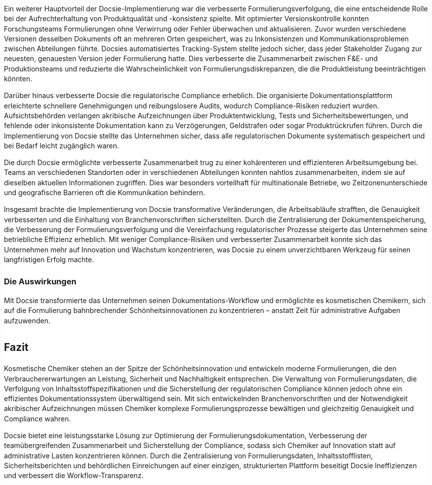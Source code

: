 Ein weiterer Hauptvorteil der Docsie-Implementierung war die verbesserte Formulierungsverfolgung, die eine entscheidende Rolle bei der Aufrechterhaltung von Produktqualität und -konsistenz spielte. Mit optimierter Versionskontrolle konnten Forschungsteams Formulierungen ohne Verwirrung oder Fehler überwachen und aktualisieren. Zuvor wurden verschiedene Versionen desselben Dokuments oft an mehreren Orten gespeichert, was zu Inkonsistenzen und Kommunikationsproblemen zwischen Abteilungen führte. Docsies automatisiertes Tracking-System stellte jedoch sicher, dass jeder Stakeholder Zugang zur neuesten, genauesten Version jeder Formulierung hatte. Dies verbesserte die Zusammenarbeit zwischen F&E- und Produktionsteams und reduzierte die Wahrscheinlichkeit von Formulierungsdiskrepanzen, die die Produktleistung beeinträchtigen könnten.

Darüber hinaus verbesserte Docsie die regulatorische Compliance erheblich. Die organisierte Dokumentationsplattform erleichterte schnellere Genehmigungen und reibungslosere Audits, wodurch Compliance-Risiken reduziert wurden. Aufsichtsbehörden verlangen akribische Aufzeichnungen über Produktentwicklung, Tests und Sicherheitsbewertungen, und fehlende oder inkonsistente Dokumentation kann zu Verzögerungen, Geldstrafen oder sogar Produktrückrufen führen. Durch die Implementierung von Docsie stellte das Unternehmen sicher, dass alle regulatorischen Dokumente systematisch gespeichert und bei Bedarf leicht zugänglich waren.

Die durch Docsie ermöglichte verbesserte Zusammenarbeit trug zu einer kohärenteren und effizienteren Arbeitsumgebung bei. Teams an verschiedenen Standorten oder in verschiedenen Abteilungen konnten nahtlos zusammenarbeiten, indem sie auf dieselben aktuellen Informationen zugriffen. Dies war besonders vorteilhaft für multinationale Betriebe, wo Zeitzonenunterschiede und geografische Barrieren oft die Kommunikation behindern.

Insgesamt brachte die Implementierung von Docsie transformative Veränderungen, die Arbeitsabläufe strafften, die Genauigkeit verbesserten und die Einhaltung von Branchenvorschriften sicherstellten. Durch die Zentralisierung der Dokumentenspeicherung, die Verbesserung der Formulierungsverfolgung und die Vereinfachung regulatorischer Prozesse steigerte das Unternehmen seine betriebliche Effizienz erheblich. Mit weniger Compliance-Risiken und verbesserter Zusammenarbeit konnte sich das Unternehmen mehr auf Innovation und Wachstum konzentrieren, was Docsie zu einem unverzichtbaren Werkzeug für seinen langfristigen Erfolg machte.

### Die Auswirkungen

Mit Docsie transformierte das Unternehmen seinen Dokumentations-Workflow und ermöglichte es kosmetischen Chemikern, sich auf die Formulierung bahnbrechender Schönheitsinnovationen zu konzentrieren – anstatt Zeit für administrative Aufgaben aufzuwenden.

## Fazit

Kosmetische Chemiker stehen an der Spitze der Schönheitsinnovation und entwickeln moderne Formulierungen, die den Verbrauchererwartungen an Leistung, Sicherheit und Nachhaltigkeit entsprechen. Die Verwaltung von Formulierungsdaten, die Verfolgung von Inhaltsstoffspezifikationen und die Sicherstellung der regulatorischen Compliance können jedoch ohne ein effizientes Dokumentationssystem überwältigend sein. Mit sich entwickelnden Branchenvorschriften und der Notwendigkeit akribischer Aufzeichnungen müssen Chemiker komplexe Formulierungsprozesse bewältigen und gleichzeitig Genauigkeit und Compliance wahren.

Docsie bietet eine leistungsstarke Lösung zur Optimierung der Formulierungsdokumentation, Verbesserung der teamübergreifenden Zusammenarbeit und Sicherstellung der Compliance, sodass sich Chemiker auf Innovation statt auf administrative Lasten konzentrieren können. Durch die Zentralisierung von Formulierungsdaten, Inhaltsstofflisten, Sicherheitsberichten und behördlichen Einreichungen auf einer einzigen, strukturierten Plattform beseitigt Docsie Ineffizienzen und verbessert die Workflow-Transparenz.
